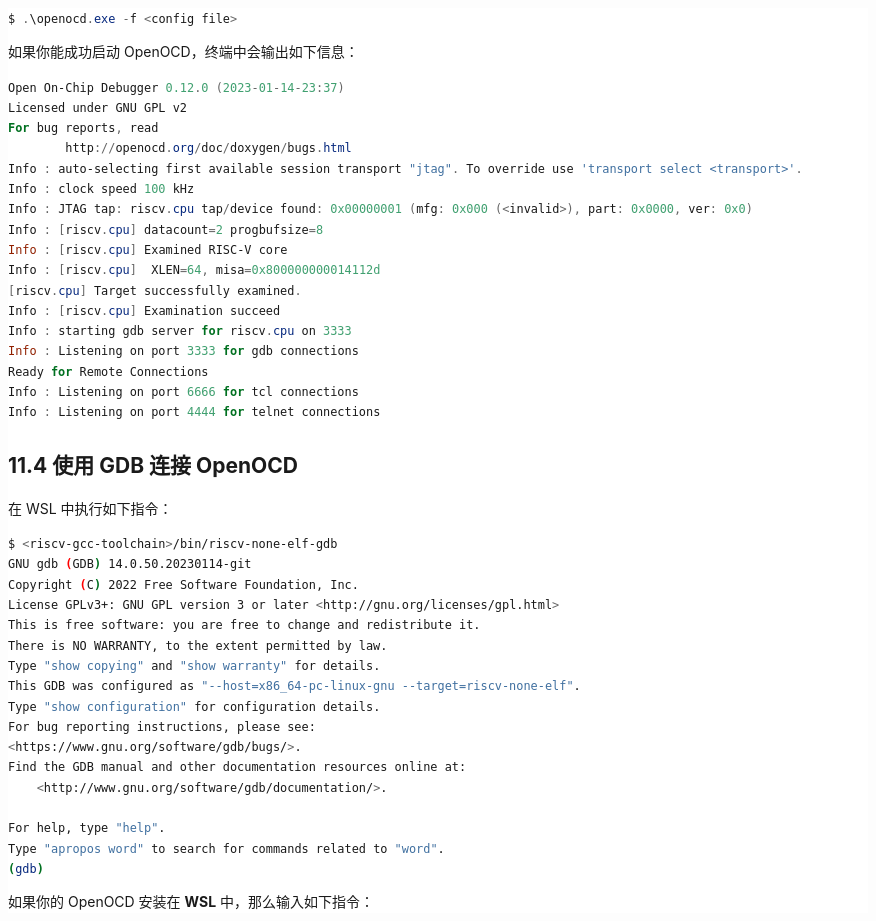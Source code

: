 ```powershell
$ .\openocd.exe -f <config file>
```

如果你能成功启动 OpenOCD，终端中会输出如下信息：

```powershell
Open On-Chip Debugger 0.12.0 (2023-01-14-23:37)
Licensed under GNU GPL v2
For bug reports, read
        http://openocd.org/doc/doxygen/bugs.html
Info : auto-selecting first available session transport "jtag". To override use 'transport select <transport>'.
Info : clock speed 100 kHz
Info : JTAG tap: riscv.cpu tap/device found: 0x00000001 (mfg: 0x000 (<invalid>), part: 0x0000, ver: 0x0)
Info : [riscv.cpu] datacount=2 progbufsize=8
Info : [riscv.cpu] Examined RISC-V core
Info : [riscv.cpu]  XLEN=64, misa=0x800000000014112d
[riscv.cpu] Target successfully examined.
Info : [riscv.cpu] Examination succeed
Info : starting gdb server for riscv.cpu on 3333
Info : Listening on port 3333 for gdb connections
Ready for Remote Connections
Info : Listening on port 6666 for tcl connections
Info : Listening on port 4444 for telnet connections
```

## 11.4 使用 GDB 连接 OpenOCD

在 WSL 中执行如下指令：

```bash
$ <riscv-gcc-toolchain>/bin/riscv-none-elf-gdb
GNU gdb (GDB) 14.0.50.20230114-git
Copyright (C) 2022 Free Software Foundation, Inc.
License GPLv3+: GNU GPL version 3 or later <http://gnu.org/licenses/gpl.html>
This is free software: you are free to change and redistribute it.
There is NO WARRANTY, to the extent permitted by law.
Type "show copying" and "show warranty" for details.
This GDB was configured as "--host=x86_64-pc-linux-gnu --target=riscv-none-elf".
Type "show configuration" for configuration details.
For bug reporting instructions, please see:
<https://www.gnu.org/software/gdb/bugs/>.
Find the GDB manual and other documentation resources online at:
    <http://www.gnu.org/software/gdb/documentation/>.

For help, type "help".
Type "apropos word" to search for commands related to "word".
(gdb)
```

如果你的 OpenOCD 安装在 **WSL** 中，那么输入如下指令：
